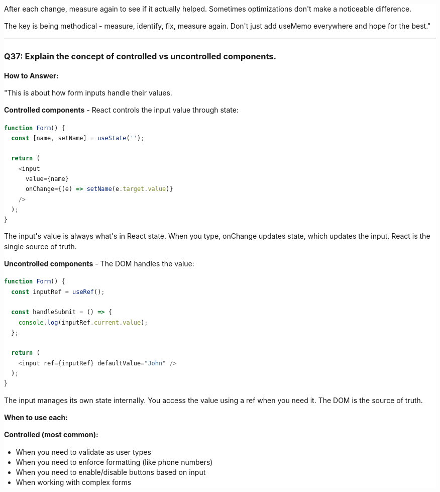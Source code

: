 After each change, measure again to see if it actually helped. Sometimes optimizations don't make a noticeable difference.

The key is being methodical - measure, identify, fix, measure again. Don't just add useMemo everywhere and hope for the best."

---

### Q37: Explain the concept of controlled vs uncontrolled components.

**How to Answer:**

"This is about how form inputs handle their values.

**Controlled components** - React controls the input value through state:

```javascript
function Form() {
  const [name, setName] = useState('');
  
  return (
    <input
      value={name}
      onChange={(e) => setName(e.target.value)}
    />
  );
}
```

The input's value is always what's in React state. When you type, onChange updates state, which updates the input. React is the single source of truth.

**Uncontrolled components** - The DOM handles the value:

```javascript
function Form() {
  const inputRef = useRef();
  
  const handleSubmit = () => {
    console.log(inputRef.current.value);
  };
  
  return (
    <input ref={inputRef} defaultValue="John" />
  );
}
```

The input manages its own state internally. You access the value using a ref when you need it. The DOM is the source of truth.

**When to use each:**

**Controlled (most common):**
- When you need to validate as user types
- When you need to enforce formatting (like phone numbers)
- When you need to enable/disable buttons based on input
- When working with complex forms
